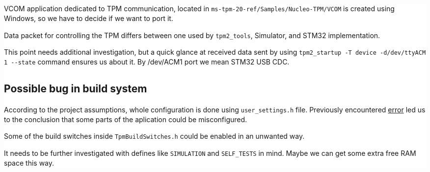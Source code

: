 VCOM application dedicated to TPM communication, located in
`ms-tpm-20-ref/Samples/Nucleo-TPM/VCOM` is created using Windows, so we have to
decide if we want to port it.

Data packet for controlling the TPM differs between one used by `tpm2_tools`,
Simulator, and STM32 implementation.

This point needs additional investigation, but a quick glance at received data
sent by using `tpm2_startup -T device -d/dev/ttyACM1 --state` command ensures us
about it. By /dev/ACM1 port we mean STM32 USB CDC.

## Possible bug in build system

According to the project assumptions, whole configuration is done using
`user_settings.h` file. Previously encountered
[error](https://github.com/lpn-plant/ms-tpm-20-ref/commit/c681b2130df35b0d1ae498656476f30cd4e472e4)
led us to the conclusion that some parts of the aplication could be
misconfigured.

Some of the build switches inside `TpmBuildSwitches.h` could be enabled in an
unwanted way.

It needs to be further investigated with defines like `SIMULATION` and
`SELF_TESTS` in mind. Maybe we can get some extra free RAM space this way.
